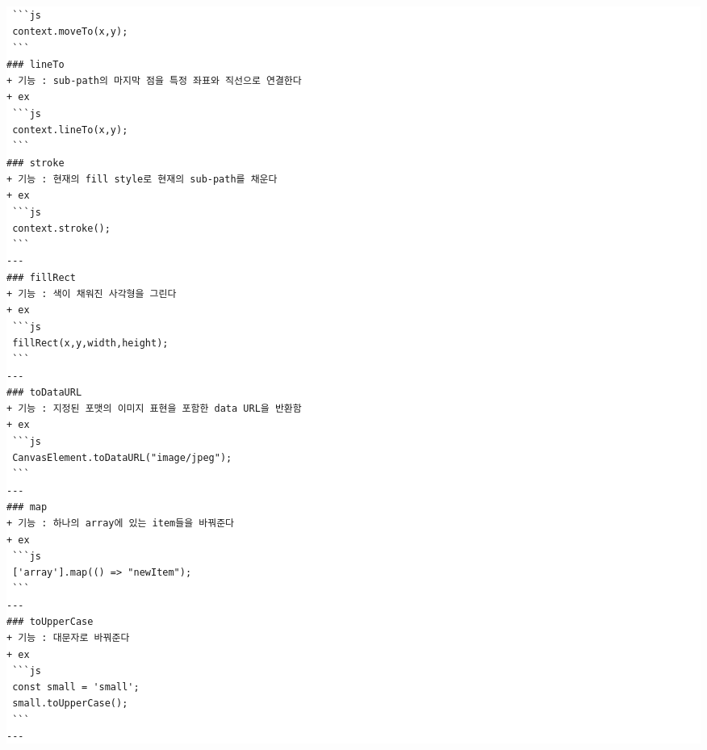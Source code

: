    ``` JS
    ```js
    context.moveTo(x,y);
    ```
### lineTo
+ 기능 : sub-path의 마지막 점을 특정 좌표와 직선으로 연결한다
+ ex
    ```js
    context.lineTo(x,y);
    ```
### stroke
+ 기능 : 현재의 fill style로 현재의 sub-path를 채운다
+ ex
    ```js
    context.stroke();
    ```
---
### fillRect
+ 기능 : 색이 채워진 사각형을 그린다
+ ex
    ```js
    fillRect(x,y,width,height);
    ```
---
### toDataURL
+ 기능 : 지정된 포맷의 이미지 표현을 포함한 data URL을 반환함
+ ex
    ```js
    CanvasElement.toDataURL("image/jpeg");
    ```
---
### map
+ 기능 : 하나의 array에 있는 item들을 바꿔준다
+ ex
    ```js
    ['array'].map(() => "newItem");
    ```
---
### toUpperCase
+ 기능 : 대문자로 바꿔준다
+ ex
    ```js
    const small = 'small';
    small.toUpperCase();
    ```
---